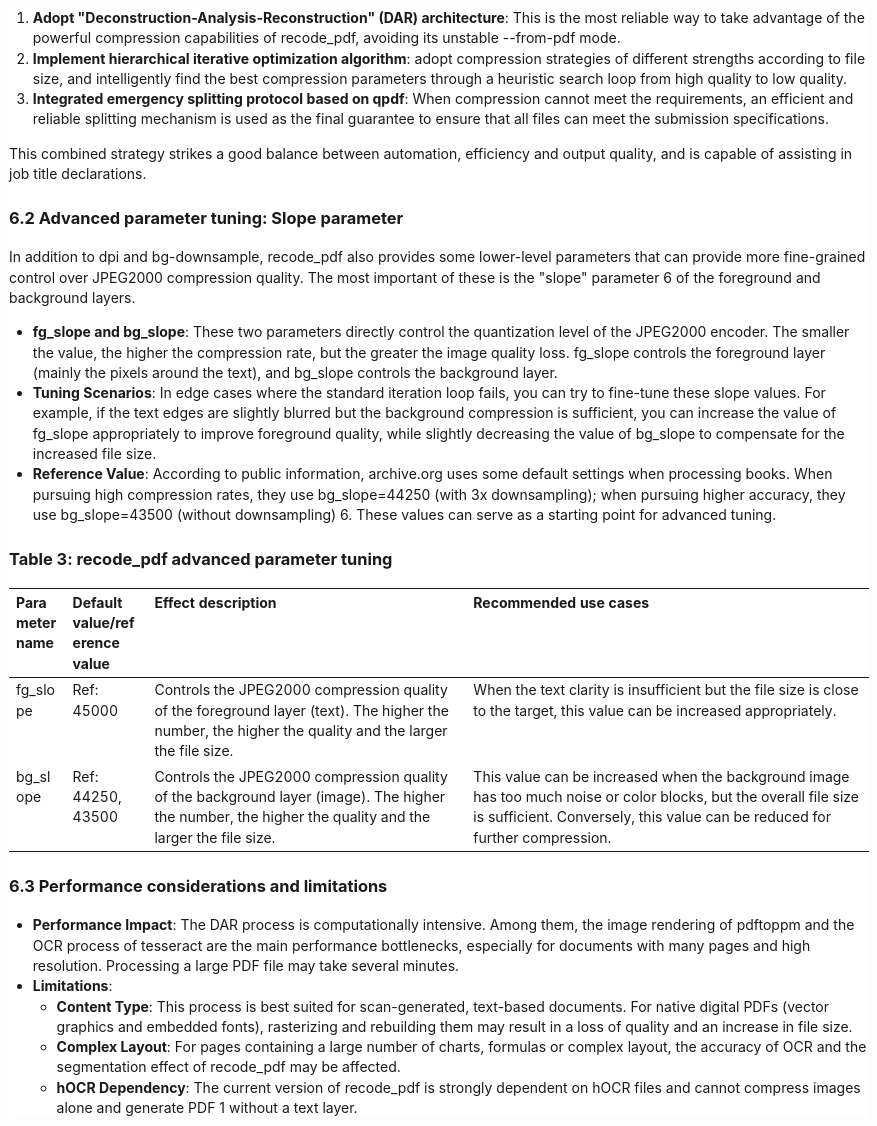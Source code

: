 1. **Adopt "Deconstruction-Analysis-Reconstruction" (DAR) architecture**: This is the most reliable way to take advantage of the powerful compression capabilities of recode\_pdf, avoiding its unstable --from-pdf mode.  
2. **Implement hierarchical iterative optimization algorithm**: adopt compression strategies of different strengths according to file size, and intelligently find the best compression parameters through a heuristic search loop from high quality to low quality.  
3. **Integrated emergency splitting protocol based on qpdf**: When compression cannot meet the requirements, an efficient and reliable splitting mechanism is used as the final guarantee to ensure that all files can meet the submission specifications.

This combined strategy strikes a good balance between automation, efficiency and output quality, and is capable of assisting in job title declarations.

### **6.2 Advanced parameter tuning: Slope parameter**

In addition to dpi and bg-downsample, recode\_pdf also provides some lower-level parameters that can provide more fine-grained control over JPEG2000 compression quality. The most important of these is the "slope" parameter 6 of the foreground and background layers.

* **fg\_slope and bg\_slope**: These two parameters directly control the quantization level of the JPEG2000 encoder. The smaller the value, the higher the compression rate, but the greater the image quality loss. fg\_slope controls the foreground layer (mainly the pixels around the text), and bg\_slope controls the background layer.  
* **Tuning Scenarios**: In edge cases where the standard iteration loop fails, you can try to fine-tune these slope values. For example, if the text edges are slightly blurred but the background compression is sufficient, you can increase the value of fg\_slope appropriately to improve foreground quality, while slightly decreasing the value of bg\_slope to compensate for the increased file size.  
* **Reference Value**: According to public information, archive.org uses some default settings when processing books. When pursuing high compression rates, they use bg\_slope=44250 (with 3x downsampling); when pursuing higher accuracy, they use bg\_slope=43500 (without downsampling) 6. These values ​​can serve as a starting point for advanced tuning.

### **Table 3: recode\_pdf advanced parameter tuning**

| Parameter name | Default value/reference value | Effect description | Recommended use cases |
| :---- | :---- | :---- | :---- |
| fg\_slope | Ref: 45000 | Controls the JPEG2000 compression quality of the foreground layer (text). The higher the number, the higher the quality and the larger the file size. | When the text clarity is insufficient but the file size is close to the target, this value can be increased appropriately. |
| bg\_slope | Ref: 44250, 43500 | Controls the JPEG2000 compression quality of the background layer (image). The higher the number, the higher the quality and the larger the file size. | This value can be increased when the background image has too much noise or color blocks, but the overall file size is sufficient. Conversely, this value can be reduced for further compression. |

### **6.3 Performance considerations and limitations**

* **Performance Impact**: The DAR process is computationally intensive. Among them, the image rendering of pdftoppm and the OCR process of tesseract are the main performance bottlenecks, especially for documents with many pages and high resolution. Processing a large PDF file may take several minutes.  
* **Limitations**:
  * **Content Type**: This process is best suited for scan-generated, text-based documents. For native digital PDFs (vector graphics and embedded fonts), rasterizing and rebuilding them may result in a loss of quality and an increase in file size.  
  * **Complex Layout**: For pages containing a large number of charts, formulas or complex layout, the accuracy of OCR and the segmentation effect of recode\_pdf may be affected.  
  * **hOCR Dependency**: The current version of recode\_pdf is strongly dependent on hOCR files and cannot compress images alone and generate PDF 1 without a text layer.
